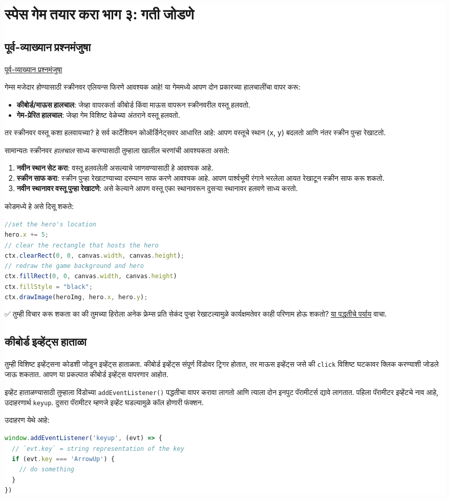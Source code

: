 
# स्पेस गेम तयार करा भाग ३: गती जोडणे

## पूर्व-व्याख्यान प्रश्नमंजुषा

[पूर्व-व्याख्यान प्रश्नमंजुषा](https://ashy-river-0debb7803.1.azurestaticapps.net/quiz/33)

गेम्स मजेदार होण्यासाठी स्क्रीनवर एलियन्स फिरणे आवश्यक आहे! या गेममध्ये आपण दोन प्रकारच्या हालचालींचा वापर करू:

- **कीबोर्ड/माऊस हालचाल**: जेव्हा वापरकर्ता कीबोर्ड किंवा माऊस वापरून स्क्रीनवरील वस्तू हलवतो.
- **गेम-प्रेरित हालचाल**: जेव्हा गेम विशिष्ट वेळेच्या अंतराने वस्तू हलवतो.

तर स्क्रीनवर वस्तू कशा हलवायच्या? हे सर्व कार्टेशियन कोऑर्डिनेट्सवर आधारित आहे: आपण वस्तूचे स्थान (x, y) बदलतो आणि नंतर स्क्रीन पुन्हा रेखाटतो.

सामान्यतः स्क्रीनवर *हालचाल* साध्य करण्यासाठी तुम्हाला खालील चरणांची आवश्यकता असते:

1. **नवीन स्थान सेट करा**: वस्तू हलवलेली असल्याचे जाणवण्यासाठी हे आवश्यक आहे.
2. **स्क्रीन साफ करा**: स्क्रीन पुन्हा रेखाटण्याच्या दरम्यान साफ ​​करणे आवश्यक आहे. आपण पार्श्वभूमी रंगाने भरलेला आयत रेखाटून स्क्रीन साफ ​​करू शकतो.
3. **नवीन स्थानावर वस्तू पुन्हा रेखाटणे**: असे केल्याने आपण वस्तू एका स्थानावरून दुसऱ्या स्थानावर हलवणे साध्य करतो.

कोडमध्ये हे असे दिसू शकते:

```javascript
//set the hero's location
hero.x += 5;
// clear the rectangle that hosts the hero
ctx.clearRect(0, 0, canvas.width, canvas.height);
// redraw the game background and hero
ctx.fillRect(0, 0, canvas.width, canvas.height)
ctx.fillStyle = "black";
ctx.drawImage(heroImg, hero.x, hero.y);
```

✅ तुम्ही विचार करू शकता का की तुमच्या हिरोला अनेक फ्रेम्स प्रति सेकंद पुन्हा रेखाटल्यामुळे कार्यक्षमतेवर काही परिणाम होऊ शकतो? [या पद्धतीचे पर्याय](https://developer.mozilla.org/en-US/docs/Web/API/Canvas_API/Tutorial/Optimizing_canvas) वाचा.

## कीबोर्ड इव्हेंट्स हाताळा

तुम्ही विशिष्ट इव्हेंट्सना कोडशी जोडून इव्हेंट्स हाताळता. कीबोर्ड इव्हेंट्स संपूर्ण विंडोवर ट्रिगर होतात, तर माऊस इव्हेंट्स जसे की `click` विशिष्ट घटकावर क्लिक करण्याशी जोडले जाऊ शकतात. आपण या प्रकल्पात कीबोर्ड इव्हेंट्स वापरणार आहोत.

इव्हेंट हाताळण्यासाठी तुम्हाला विंडोच्या `addEventListener()` पद्धतीचा वापर करावा लागतो आणि त्याला दोन इनपुट पॅरामीटर्स द्यावे लागतात. पहिला पॅरामीटर इव्हेंटचे नाव आहे, उदाहरणार्थ `keyup`. दुसरा पॅरामीटर म्हणजे इव्हेंट घडल्यामुळे कॉल होणारी फंक्शन.

उदाहरण येथे आहे:

```javascript
window.addEventListener('keyup', (evt) => {
  // `evt.key` = string representation of the key
  if (evt.key === 'ArrowUp') {
    // do something
  }
})
```
